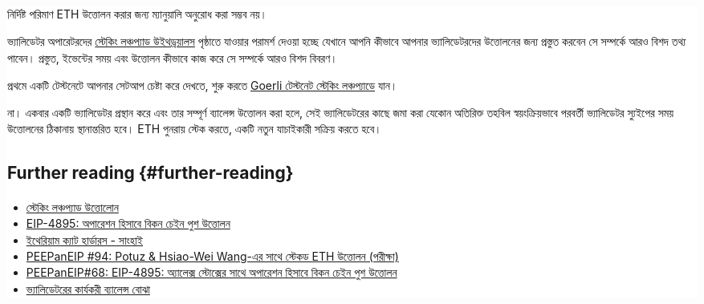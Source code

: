 নির্দিষ্ট পরিমাণ ETH উত্তোলন করার জন্য ম্যানুয়ালি অনুরোধ করা সম্ভব নয়।
</ExpandableCard>

<ExpandableCard
title="আমি একটি ভ্যালিডেটর চালাই। উত্তোলন সম্ভব করার বিষয়ে আমি আরও তথ্য কোথায় পেতে পারি?"
eventCategory="FAQ"
eventAction="I operate a validator. Where can I find more information on enabling withdrawals?"
eventName="read more">

ভ্যালিডেটর অপারেটরদের <a href="https://launchpad.ethereum.org/withdrawals/">স্টেকিং লঞ্চপ্যাড উইথড্রয়ালস</a> পৃষ্ঠাতে যাওয়ার পরামর্শ দেওয়া হচ্ছে যেখানে আপনি কীভাবে আপনার ভ্যালিডেটরদের উত্তোলনের জন্য প্রস্তুত করবেন সে সম্পর্কে আরও বিশদ তথ্য পাবেন। প্রস্তুত, ইভেন্টের সময় এবং উত্তোলন কীভাবে কাজ করে সে সম্পর্কে আরও বিশদ বিবরণ।

প্রথমে একটি টেস্টনেটে আপনার সেটআপ চেষ্টা করে দেখতে, শুরু করতে <a href="https://goerli.launchpad.ethereum.org">Goerli টেস্টনেট স্টেকিং লঞ্চপ্যাডে</a> যান।

</ExpandableCard>

<ExpandableCard
title="আমি কি আরও ETH জমা করে প্রস্থান করার পরে আমার ভ্যালিডেটরকে পুনরায় সক্রিয় করতে পারি?"
eventCategory="FAQ"
eventAction="Can I re-activate my validator after exiting by depositing more ETH?"
eventName="read more">
না। একবার একটি ভ্যালিডেটর প্রস্থান করে এবং তার সম্পূর্ণ ব্যালেন্স উত্তোলন করা হলে, সেই ভ্যালিডেটরের কাছে জমা করা যেকোন অতিরিক্ত তহবিল স্বয়ংক্রিয়ভাবে পরবর্তী ভ্যালিডেটর স্যুইপের সময় উত্তোলনের ঠিকানায় স্থানান্তরিত হবে। ETH পুনরায় স্টেক করতে, একটি নতুন যাচাইকারী সক্রিয় করতে হবে।
</ExpandableCard>

## Further reading {#further-reading}

- [স্টেকিং লঞ্চপ্যাড উত্তোলোন](https://launchpad.ethereum.org/withdrawals)
- [EIP-4895: অপারেশন হিসাবে বিকন চেইন পুশ উত্তোলন](https://eips.ethereum.org/EIPS/eip-4895)
- [ইথেরিয়াম ক্যাট হার্ডারস - সাংহাই](https://www.ethereumcatherders.com/shanghai_upgrade/index.html)
- [PEEPanEIP #94: Potuz & Hsiao-Wei Wang-এর সাথে স্টেকড ETH উত্তোলন (পরীক্ষা)](https://www.youtube.com/watch?v=G8UstwmGtyE)
- [PEEPanEIP#68: EIP-4895: অ্যালেক্স স্টোক্সের সাথে অপারেশন হিসাবে বিকন চেইন পুশ উত্তোলন](https://www.youtube.com/watch?v=CcL9RJBljUs)
- [ভ্যালিডেটরের কার্যকরী ব্যালেন্স বোঝা](https://www.attestant.io/posts/understanding-validator-effective-balance/)
